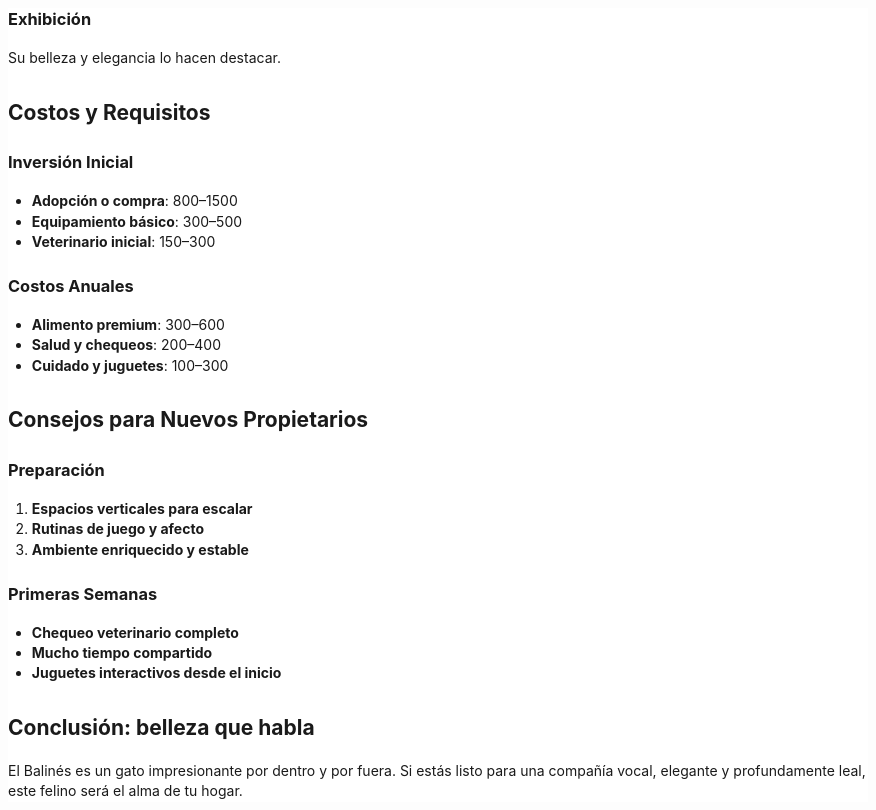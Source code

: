 ### Exhibición
Su belleza y elegancia lo hacen destacar.

## Costos y Requisitos

### Inversión Inicial
- **Adopción o compra**: $800–$1500
- **Equipamiento básico**: $300–$500
- **Veterinario inicial**: $150–$300

### Costos Anuales
- **Alimento premium**: $300–$600
- **Salud y chequeos**: $200–$400
- **Cuidado y juguetes**: $100–$300

## Consejos para Nuevos Propietarios

### Preparación
1. **Espacios verticales para escalar**
2. **Rutinas de juego y afecto**
3. **Ambiente enriquecido y estable**

### Primeras Semanas
- **Chequeo veterinario completo**
- **Mucho tiempo compartido**
- **Juguetes interactivos desde el inicio**

## Conclusión: belleza que habla

El Balinés es un gato impresionante por dentro y por fuera. Si estás listo para una compañía vocal, elegante y profundamente leal, este felino será el alma de tu hogar.
